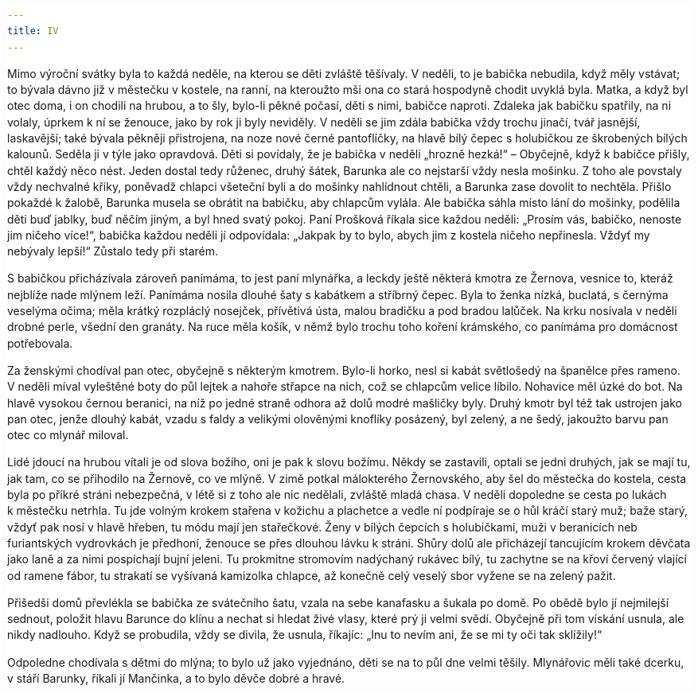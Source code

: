 ```yaml
---
title: IV
---
```


Mimo výroční svátky byla to každá neděle, na kterou se děti zvláště těšívaly. V neděli, to je babička nebudila, když měly vstávat; to bývala dávno již v městečku v kostele, na ranní, na kteroužto mši ona co stará hospodyně chodit uvyklá byla. Matka, a když byl otec doma, i on chodili na hrubou, a to šly, bylo-li pěkné počasí, děti s nimi, babičce naproti. Zdaleka jak babičku spatřily, na ni volaly, úprkem k ní se ženouce, jako by rok ji byly neviděly. V neděli se jim zdála babička vždy trochu jinačí, tvář jasnější, laskavější; také bývala pěkněji přistrojena, na noze nové černé pantoflíčky, na hlavě bílý čepec s holubičkou ze škrobených bílých kalounů. Seděla ji v týle jako opravdová. Děti si povídaly, že je babička v neděli „hrozně hezká!“ – Obyčejně, když k babičce přišly, chtěl každý něco nést. Jeden dostal tedy růženec, druhý šátek, Barunka ale co nejstarší vždy nesla mošinku. Z toho ale povstaly vždy nechvalné křiky, poněvadž chlapci všeteční byli a do mošinky nahlídnout chtěli, a Barunka zase dovolit to nechtěla. Přišlo pokaždé k žalobě, Barunka musela se obrátit na babičku, aby chlapcům vylála. Ale babička sáhla místo lání do mošinky, podělila děti buď jablky, buď něčím jiným, a byl hned svatý pokoj. Paní Prošková říkala sice každou neděli: „Prosím vás, babičko, nenoste jim ničeho více!“, babička každou neděli jí odpovídala: „Jakpak by to bylo, abych jim z kostela ničeho nepřinesla. Vždyť my nebývaly lepší!“ Zůstalo tedy při starém.

S babičkou přicházívala zároveň panímáma, to jest paní mlynářka, a leckdy ještě některá kmotra ze Žernova, vesnice to, kteráž nejblíže nade mlýnem leží. Panímáma nosila dlouhé šaty s kabátkem a stříbrný čepec. Byla to ženka nízká, buclatá, s černýma veselýma očima; měla krátký rozpláclý nosejček, přívětivá ústa, malou bradičku a pod bradou lalůček. Na krku nosívala v neděli drobné perle, všední den granáty. Na ruce měla košík, v němž bylo trochu toho koření krámského, co panímáma pro domácnost potřebovala.

Za ženskými chodíval pan otec, obyčejně s některým kmotrem. Bylo-li horko, nesl si kabát světlošedý na španělce přes rameno. V neděli míval vyleštěné boty do půl lejtek a nahoře střapce na nich, což se chlapcům velice líbilo. Nohavice měl úzké do bot. Na hlavě vysokou černou beranici, na níž po jedné straně odhora až dolů modré mašličky byly. Druhý kmotr byl též tak ustrojen jako pan otec, jenže dlouhý kabát, vzadu s faldy a velikými olověnými knoflíky posázený, byl zelený, a ne šedý, jakoužto barvu pan otec co mlynář miloval.

Lidé jdoucí na hrubou vítali je od slova božího, oni je pak k slovu božímu. Někdy se zastavili, optali se jedni druhých, jak se mají tu, jak tam, co se přihodilo na Žernově, co ve mlýně. V zimě potkal málokterého Žernovského, aby šel do městečka do kostela, cesta byla po příkré stráni nebezpečná, v létě si z toho ale nic nedělali, zvláště mladá chasa. V neděli dopoledne se cesta po lukách k městečku netrhla. Tu jde volným krokem stařena v kožichu a plachetce a vedle ní podpíraje se o hůl kráčí starý muž; baže starý, vždyť pak nosí v hlavě hřeben, tu módu mají jen stařečkové. Ženy v bílých čepcích s holubičkami, muži v beranicích neb furiantských vydrovkách je předhoní, ženouce se přes dlouhou lávku k stráni. Shůry dolů ale přicházejí tancujícím krokem děvčata jako laně a za nimi pospíchají bujní jeleni. Tu prokmitne stromovím nadýchaný rukávec bílý, tu zachytne se na křoví červený vlající od ramene fábor, tu strakatí se vyšívaná kamizolka chlapce, až konečně celý veselý sbor vyžene se na zelený pažit.

Přišedši domů převlékla se babička ze svátečního šatu, vzala na sebe kanafasku a šukala po domě. Po obědě bylo jí nejmilejší sednout, položit hlavu Barunce do klínu a nechat si hledat živé vlasy, které prý ji velmi svědí. Obyčejně při tom vískání usnula, ale nikdy nadlouho. Když se probudila, vždy se divila, že usnula, říkajíc: „Inu to nevím ani, že se mi ty oči tak sklížily!“

Odpoledne chodívala s dětmi do mlýna; to bylo už jako vyjednáno, děti se na to půl dne velmi těšily. Mlynářovic měli také dcerku, v stáří Barunky, říkali jí Mančinka, a to bylo děvče dobré a hravé.

